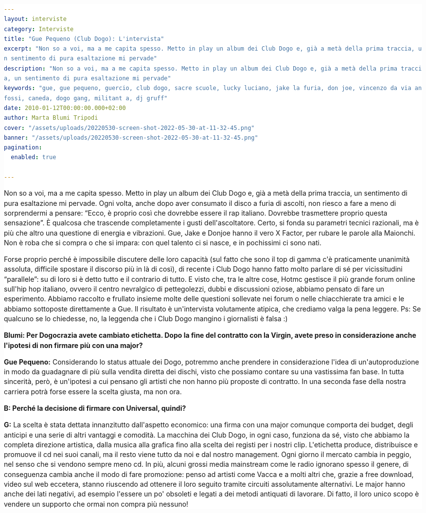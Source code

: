 ```yaml
---
layout: interviste
category: Interviste
title: "Gue Pequeno (Club Dogo): L'intervista"
excerpt: "Non so a voi, ma a me capita spesso. Metto in play un album dei Club Dogo e, già a metà della prima traccia, un sentimento di pura esaltazione mi pervade"
description: "Non so a voi, ma a me capita spesso. Metto in play un album dei Club Dogo e, già a metà della prima traccia, un sentimento di pura esaltazione mi pervade"
keywords: "gue, gue pequeno, guercio, club dogo, sacre scuole, lucky luciano, jake la furia, don joe, vincenzo da via anfossi, caneda, dogo gang, militant a, dj gruff"  
date: 2010-01-12T00:00:00.000+02:00
author: Marta Blumi Tripodi
cover: "/assets/uploads/20220530-screen-shot-2022-05-30-at-11-32-45.png"
banner: "/assets/uploads/20220530-screen-shot-2022-05-30-at-11-32-45.png"
pagination:
  enabled: true

---
```


Non so a voi, ma a me capita spesso. Metto in play un album dei Club Dogo e, già a metà della prima traccia, un sentimento di pura esaltazione mi pervade. Ogni volta, anche dopo aver consumato il disco a furia di ascolti, non riesco a fare a meno di sorprendermi a pensare: “Ecco, è proprio così che dovrebbe essere il rap italiano. Dovrebbe trasmettere proprio questa sensazione”. È qualcosa che trascende completamente i gusti dell'ascoltatore.  Certo, si fonda su parametri tecnici razionali, ma è più che altro una questione di energia e vibrazioni. Gue, Jake e Donjoe hanno il vero X Factor, per rubare le parole alla Maionchi. Non è roba che si compra o che si impara: con quel talento ci si nasce, e in pochissimi ci sono nati.

Forse proprio perché è impossibile discutere delle loro capacità (sul fatto che sono il top di gamma c'è praticamente unanimità assoluta, difficile spostare il discorso più in là di così), di recente i Club Dogo hanno fatto molto parlare di sé per vicissitudini “parallele”: su di loro si è detto tutto e il contrario di tutto. E visto che, tra le altre cose, Hotmc gestisce il più grande forum online sull'hip hop italiano,  ovvero il centro nevralgico di pettegolezzi, dubbi e discussioni oziose, abbiamo pensato di fare un esperimento. Abbiamo raccolto e frullato insieme molte delle questioni sollevate nei forum o nelle chiacchierate tra amici e le abbiamo sottoposte direttamente a Gue. Il risultato è un'intervista volutamente atipica, che crediamo valga la pena leggere.  Ps: Se qualcuno se lo chiedesse, no, la leggenda che i Club Dogo mangino i giornalisti è falsa :)


**Blumi: Per Dogocrazia avete cambiato etichetta. Dopo la fine del contratto con la Virgin, avete preso in considerazione anche l'ipotesi di non firmare più con una major?**

**Gue Pequeno:** Considerando lo status attuale dei Dogo, potremmo anche prendere in considerazione l'idea di un'autoproduzione in modo da guadagnare di più sulla vendita diretta dei dischi, visto che possiamo contare su una vastissima fan base. In tutta sincerità, però, è un'ipotesi a cui pensano gli artisti che non hanno più proposte di contratto. In una seconda fase della nostra carriera potrà forse essere la scelta giusta, ma non ora.

**B: Perché la decisione di firmare con Universal, quindi?**

**G:** La scelta è stata dettata innanzitutto dall'aspetto economico: una firma con una major comunque comporta dei budget, degli anticipi e una serie di altri vantaggi e comodità. La macchina dei Club Dogo, in ogni caso, funziona da sé, visto che abbiamo la completa direzione artistica, dalla musica alla grafica fino alla scelta dei registi per i nostri clip. L'etichetta produce, distribuisce e promuove il cd nei suoi canali, ma il resto viene tutto da noi e dal nostro management. Ogni giorno il mercato cambia in peggio, nel senso che si vendono sempre meno cd. In più, alcuni grossi media mainstream come le radio ignorano spesso il genere, di conseguenza cambia anche il modo di fare promozione: penso ad artisti come Vacca e a molti altri che, grazie a free download, video sul web eccetera, stanno riuscendo ad ottenere il loro seguito tramite circuiti assolutamente alternativi. Le major  hanno anche dei lati negativi, ad esempio l'essere un po' obsoleti e legati a dei metodi antiquati di lavorare. Di fatto, il loro unico scopo è vendere un supporto che ormai non compra più nessuno!
